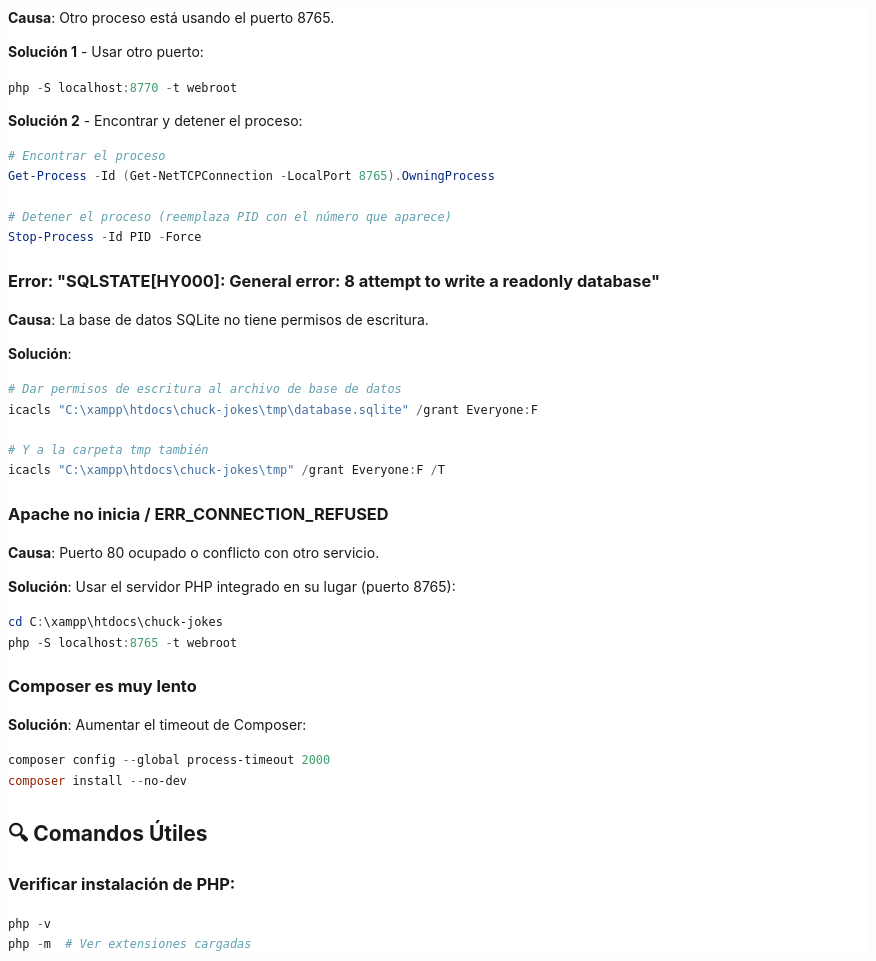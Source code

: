 **Causa**: Otro proceso está usando el puerto 8765.

**Solución 1** - Usar otro puerto:
```powershell
php -S localhost:8770 -t webroot
```

**Solución 2** - Encontrar y detener el proceso:
```powershell
# Encontrar el proceso
Get-Process -Id (Get-NetTCPConnection -LocalPort 8765).OwningProcess

# Detener el proceso (reemplaza PID con el número que aparece)
Stop-Process -Id PID -Force
```

### Error: "SQLSTATE[HY000]: General error: 8 attempt to write a readonly database"

**Causa**: La base de datos SQLite no tiene permisos de escritura.

**Solución**:

```powershell
# Dar permisos de escritura al archivo de base de datos
icacls "C:\xampp\htdocs\chuck-jokes\tmp\database.sqlite" /grant Everyone:F

# Y a la carpeta tmp también
icacls "C:\xampp\htdocs\chuck-jokes\tmp" /grant Everyone:F /T
```

### Apache no inicia / ERR_CONNECTION_REFUSED

**Causa**: Puerto 80 ocupado o conflicto con otro servicio.

**Solución**: Usar el servidor PHP integrado en su lugar (puerto 8765):

```powershell
cd C:\xampp\htdocs\chuck-jokes
php -S localhost:8765 -t webroot
```

### Composer es muy lento

**Solución**: Aumentar el timeout de Composer:

```powershell
composer config --global process-timeout 2000
composer install --no-dev
```

## 🔍 Comandos Útiles

### Verificar instalación de PHP:
```powershell
php -v
php -m  # Ver extensiones cargadas
```
